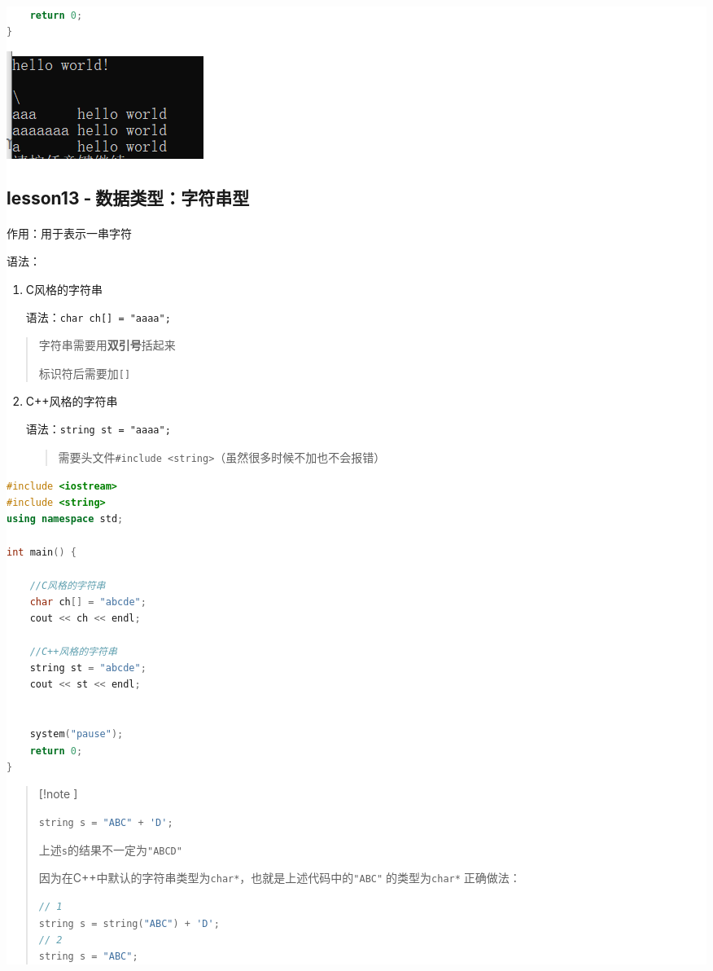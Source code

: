 ```c++
	return 0;
}
```

![image-20221222110654866](lesson03C++基础/img/image-20221222110654866.png)

## lesson13 - 数据类型：字符串型

作用：用于表示一串字符

语法：

1. C风格的字符串

   语法：`char ch[] = "aaaa";`

>字符串需要用**双引号**括起来
   >
>标识符后需要加`[]`

2. C++风格的字符串

   语法：`string st = "aaaa";`

   > 需要头文件`#include <string>`（虽然很多时候不加也不会报错）

```c++
#include <iostream>
#include <string>
using namespace std;

int main() {

	//C风格的字符串
	char ch[] = "abcde";
	cout << ch << endl;

	//C++风格的字符串
	string st = "abcde";
	cout << st << endl;


	system("pause");
	return 0;
}
```

> [!note ]
> ```C++
> string s = "ABC" + 'D';
> ```
> 上述`s`的结果不一定为`"ABCD"`
>
> 因为在C++中默认的字符串类型为`char*`，也就是上述代码中的`"ABC"` 的类型为`char*`
> 正确做法：
> ```C++
> // 1
> string s = string("ABC") + 'D';
> // 2
> string s = "ABC";